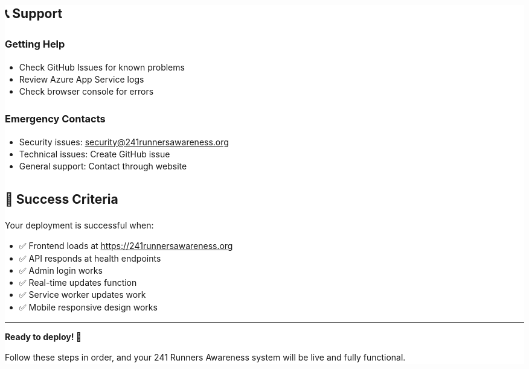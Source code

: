 ## 📞 Support

### Getting Help
- Check GitHub Issues for known problems
- Review Azure App Service logs
- Check browser console for errors

### Emergency Contacts
- Security issues: security@241runnersawareness.org
- Technical issues: Create GitHub issue
- General support: Contact through website

## 🎉 Success Criteria

Your deployment is successful when:
- ✅ Frontend loads at https://241runnersawareness.org
- ✅ API responds at health endpoints
- ✅ Admin login works
- ✅ Real-time updates function
- ✅ Service worker updates work
- ✅ Mobile responsive design works

---

**Ready to deploy! 🚀**

Follow these steps in order, and your 241 Runners Awareness system will be live and fully functional.
